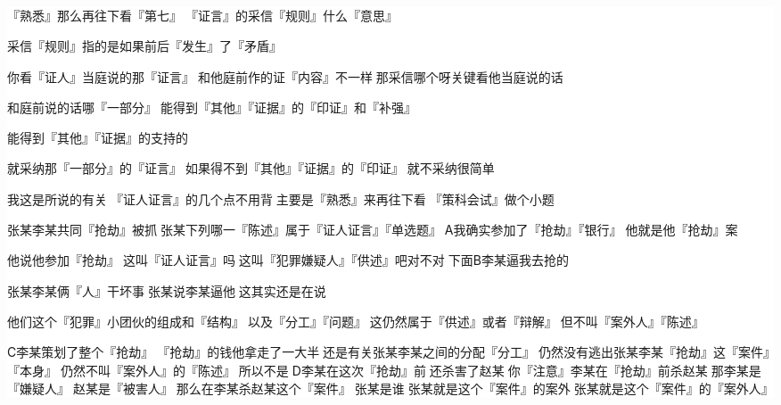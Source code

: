 『熟悉』那么再往下看『第七』
『证言』的采信『规则』什么『意思』

采信『规则』指的是如果前后『发生』了『矛盾』

你看『证人』当庭说的那『证言』
和他庭前作的证『内容』不一样
那采信哪个呀关键看他当庭说的话

和庭前说的话哪『一部分』
能得到『其他』『证据』的『印证』和『补强』

能得到『其他』『证据』的支持的

就采纳那『一部分』的『证言』
如果得不到『其他』『证据』的『印证』
就不采纳很简单

我这是所说的有关
『证人证言』的几个点不用背
主要是『熟悉』来再往下看
『策科会试』做个小题

张某李某共同『抢劫』被抓
张某下列哪一『陈述』属于『证人证言』『单选题』
A我确实参加了『抢劫』『银行』
他就是他『抢劫』案

他说他参加『抢劫』
这叫『证人证言』吗
这叫『犯罪嫌疑人』『供述』吧对不对
下面B李某逼我去抢的

张某李某俩『人』干坏事
张某说李某逼他
这其实还是在说

他们这个『犯罪』小团伙的组成和『结构』
以及『分工』『问题』
这仍然属于『供述』或者『辩解』
但不叫『案外人』『陈述』

C李某策划了整个『抢劫』
『抢劫』的钱他拿走了一大半
还是有关张某李某之间的分配『分工』
仍然没有逃出张某李某『抢劫』这『案件』『本身』
仍然不叫『案外人』的『陈述』
所以不是
D李某在这次『抢劫』前
还杀害了赵某
你『注意』李某在『抢劫』前杀赵某
那李某是『嫌疑人』
赵某是『被害人』
那么在李某杀赵某这个『案件』
张某是谁
张某就是这个『案件』的案外
张某就是这个『案件』的『案外人』
